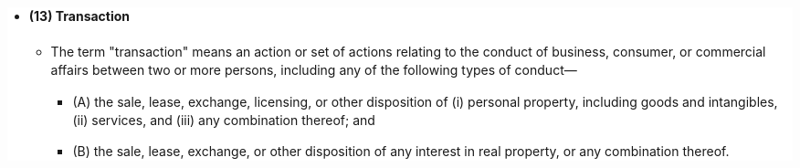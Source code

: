 * #### (13) Transaction
  * The term "transaction" means an action or set of actions relating to the conduct of business, consumer, or commercial affairs between two or more persons, including any of the following types of conduct—

    * (A) the sale, lease, exchange, licensing, or other disposition of (i) personal property, including goods and intangibles, (ii) services, and (iii) any combination thereof; and

    * (B) the sale, lease, exchange, or other disposition of any interest in real property, or any combination thereof.